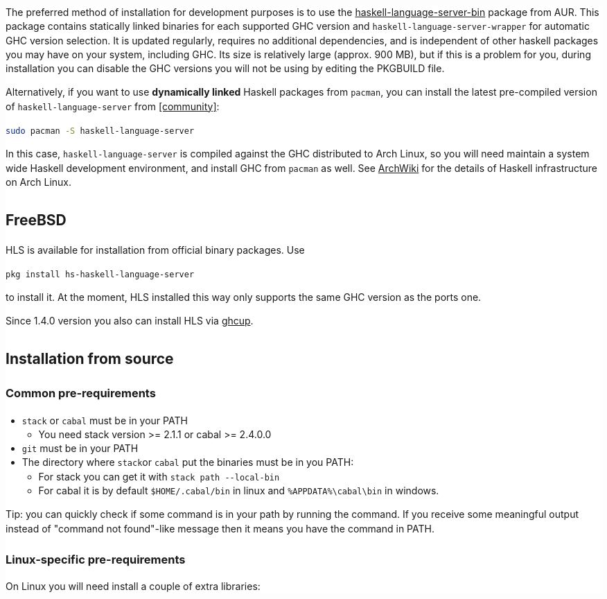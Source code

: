 The preferred method of installation for development purposes is to use the [haskell-language-server-bin](https://aur.archlinux.org/packages/haskell-language-server-bin) package from AUR.
This package contains statically linked binaries for each supported GHC version and `haskell-language-server-wrapper` for automatic GHC version selection.
It is updated regularly, requires no additional dependencies, and is independent of other haskell packages you may have on your system, including GHC.
Its size is relatively large (approx. 900 MB), but if this is a problem for you, during installation you can disable the GHC versions you will not be using by editing the PKGBUILD file.

Alternatively, if you want to use **dynamically linked** Haskell packages from `pacman`,
you can install the latest pre-compiled version of `haskell-language-server` from [[community]](https://archlinux.org/packages/community/x86_64/haskell-language-server/):

```bash
sudo pacman -S haskell-language-server
```

In this case, `haskell-language-server` is compiled against the GHC distributed to Arch Linux, so you will need maintain a system wide Haskell development environment, and install GHC from `pacman` as well.
See [ArchWiki](https://wiki.archlinux.org/index.php/Haskell) for the details of Haskell infrastructure on Arch Linux.

## FreeBSD

HLS is available for installation from official binary packages. Use

```bash
pkg install hs-haskell-language-server
```

to install it. At the moment, HLS installed this way only supports the same GHC
version as the ports one.

Since 1.4.0 version you also can install HLS via [ghcup](#ghcup).


## Installation from source

### Common pre-requirements

- `stack` or `cabal` must be in your PATH
  - You need stack version >= 2.1.1 or cabal >= 2.4.0.0
- `git` must be in your PATH
- The directory where `stack`or `cabal` put the binaries must be in you PATH:
  - For stack you can get it with `stack path --local-bin`
  - For cabal it is by default `$HOME/.cabal/bin` in linux and `%APPDATA%\cabal\bin` in windows.

Tip: you can quickly check if some command is in your path by running the command.
If you receive some meaningful output instead of "command not found"-like message
then it means you have the command in PATH.

### Linux-specific pre-requirements

On Linux you will need install a couple of extra libraries:
